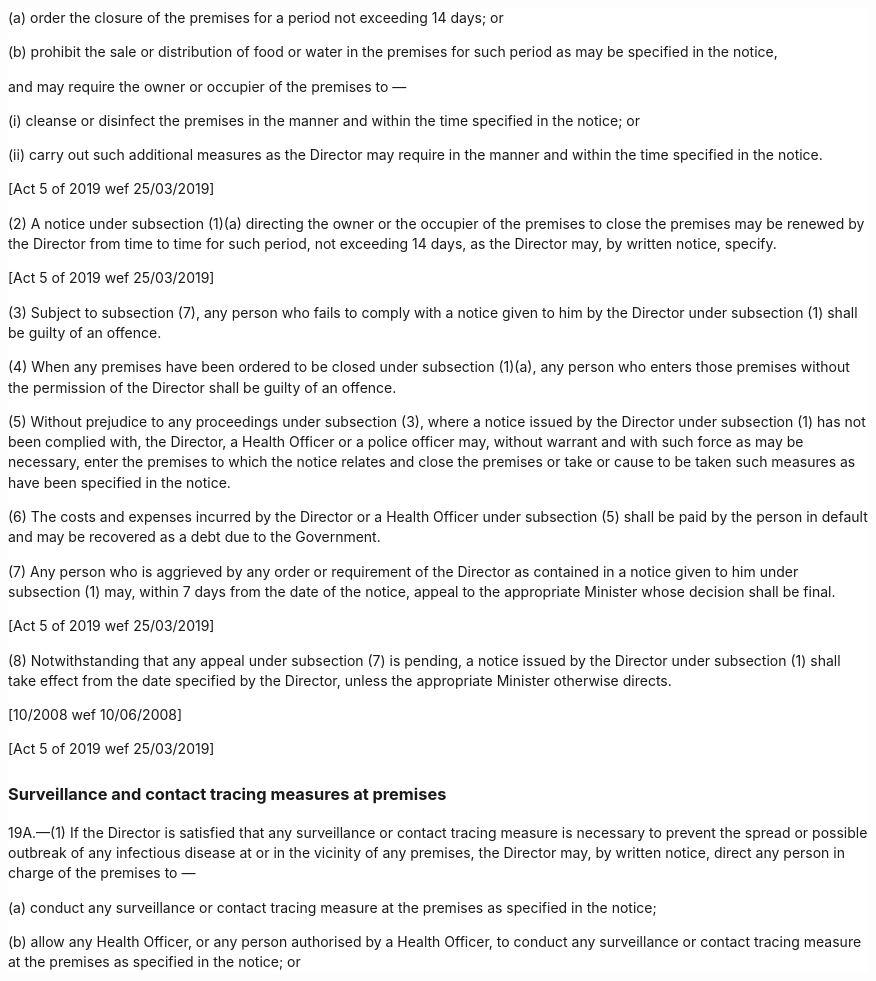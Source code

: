 (a) order the closure of the premises for a period not exceeding 14 days; or

(b) prohibit the sale or distribution of food or water in the premises for such period as may be specified in the notice,

and may require the owner or occupier of the premises to —

(i) cleanse or disinfect the premises in the manner and within the time specified in the notice; or

(ii) carry out such additional measures as the Director may require in the manner and within the time specified in the notice.

[Act 5 of 2019 wef 25/03/2019]

(2) A notice under subsection (1)(a) directing the owner or the occupier of the premises to close the premises may be renewed by the Director from time to time for such period, not exceeding 14 days, as the Director may, by written notice, specify.

[Act 5 of 2019 wef 25/03/2019]

(3) Subject to subsection (7), any person who fails to comply with a notice given to him by the Director under subsection (1) shall be guilty of an offence.

(4) When any premises have been ordered to be closed under subsection (1)(a), any person who enters those premises without the permission of the Director shall be guilty of an offence.

(5) Without prejudice to any proceedings under subsection (3), where a notice issued by the Director under subsection (1) has not been complied with, the Director, a Health Officer or a police officer may, without warrant and with such force as may be necessary, enter the premises to which the notice relates and close the premises or take or cause to be taken such measures as have been specified in the notice.

(6) The costs and expenses incurred by the Director or a Health Officer under subsection (5) shall be paid by the person in default and may be recovered as a debt due to the Government.

(7) Any person who is aggrieved by any order or requirement of the Director as contained in a notice given to him under subsection (1) may, within 7 days from the date of the notice, appeal to the appropriate Minister whose decision shall be final.

[Act 5 of 2019 wef 25/03/2019]

(8) Notwithstanding that any appeal under subsection (7) is pending, a notice issued by the Director under subsection (1) shall take effect from the date specified by the Director, unless the appropriate Minister otherwise directs.

[10/2008 wef 10/06/2008]

[Act 5 of 2019 wef 25/03/2019]

### Surveillance and contact tracing measures at premises

19A\.—(1) If the Director is satisfied that any surveillance or contact tracing measure is necessary to prevent the spread or possible outbreak of any infectious disease at or in the vicinity of any premises, the Director may, by written notice, direct any person in charge of the premises to —

(a) conduct any surveillance or contact tracing measure at the premises as specified in the notice;

(b) allow any Health Officer, or any person authorised by a Health Officer, to conduct any surveillance or contact tracing measure at the premises as specified in the notice; or
